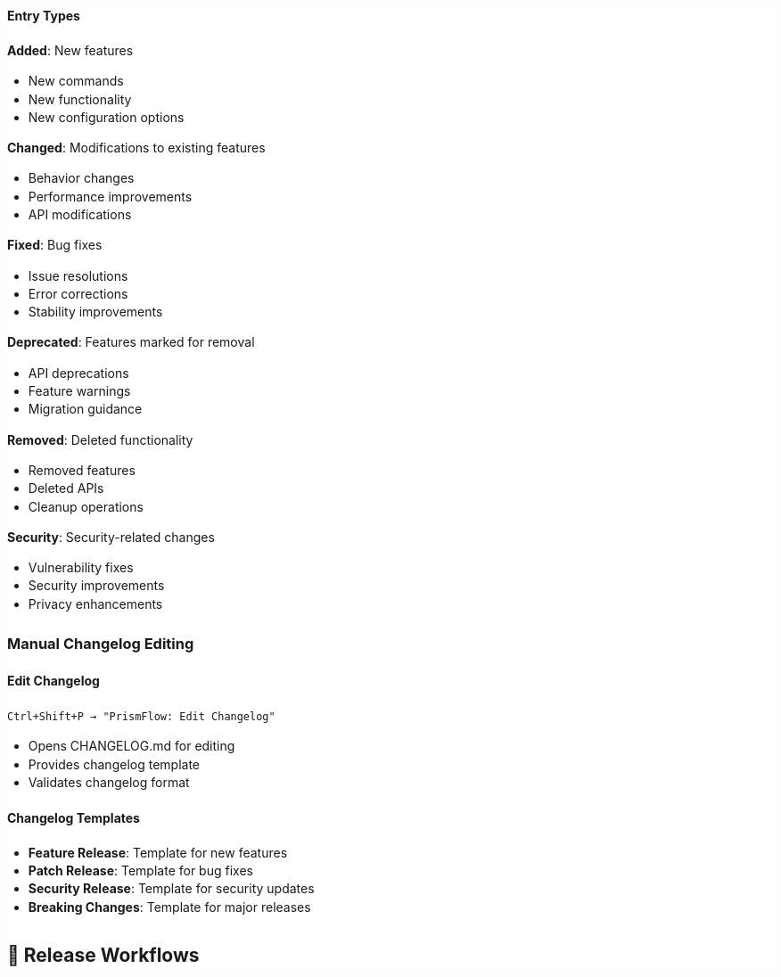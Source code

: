 #### Entry Types

**Added**: New features

- New commands
- New functionality
- New configuration options

**Changed**: Modifications to existing features

- Behavior changes
- Performance improvements
- API modifications

**Fixed**: Bug fixes

- Issue resolutions
- Error corrections
- Stability improvements

**Deprecated**: Features marked for removal

- API deprecations
- Feature warnings
- Migration guidance

**Removed**: Deleted functionality

- Removed features
- Deleted APIs
- Cleanup operations

**Security**: Security-related changes

- Vulnerability fixes
- Security improvements
- Privacy enhancements

### Manual Changelog Editing

#### Edit Changelog

```
Ctrl+Shift+P → "PrismFlow: Edit Changelog"
```

- Opens CHANGELOG.md for editing
- Provides changelog template
- Validates changelog format

#### Changelog Templates

- **Feature Release**: Template for new features
- **Patch Release**: Template for bug fixes
- **Security Release**: Template for security updates
- **Breaking Changes**: Template for major releases

## 🚀 Release Workflows
